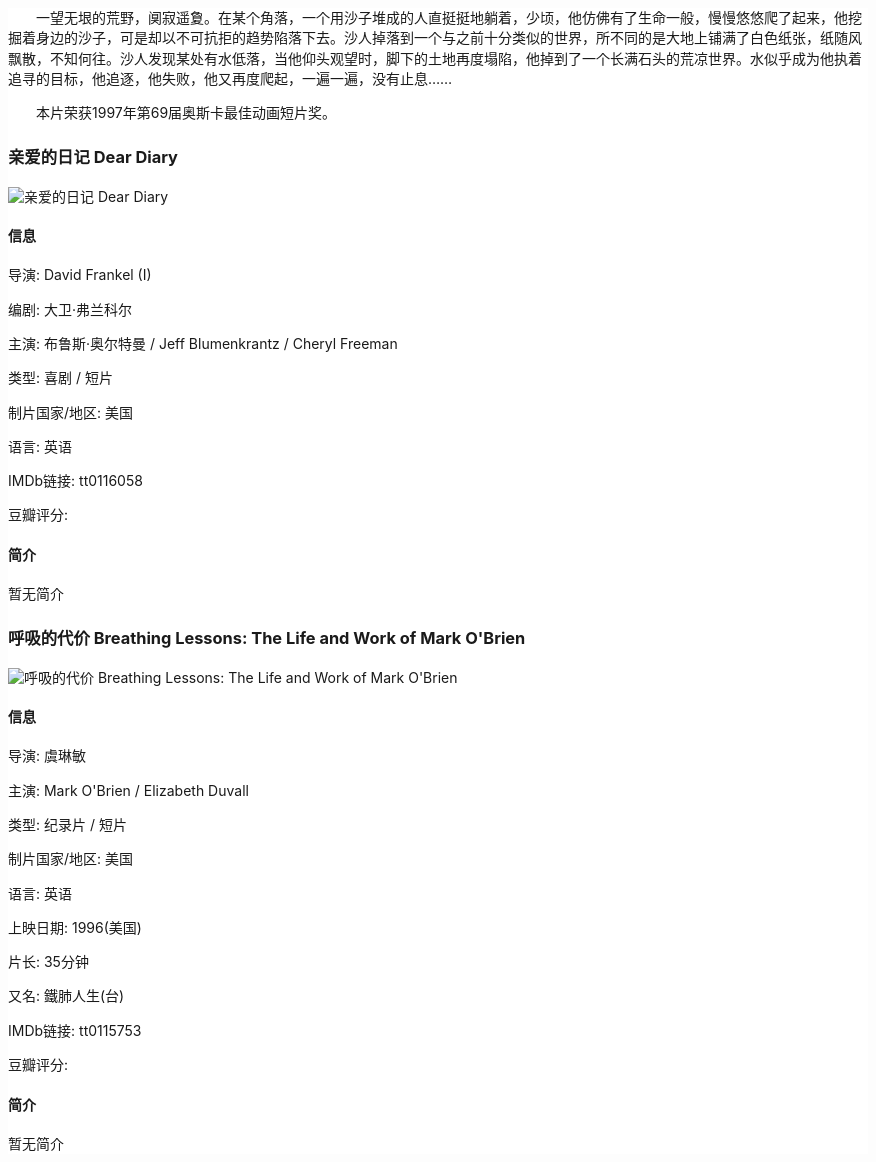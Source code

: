 　　一望无垠的荒野，阒寂遥夐。在某个角落，一个用沙子堆成的人直挺挺地躺着，少顷，他仿佛有了生命一般，慢慢悠悠爬了起来，他挖掘着身边的沙子，可是却以不可抗拒的趋势陷落下去。沙人掉落到一个与之前十分类似的世界，所不同的是大地上铺满了白色纸张，纸随风飘散，不知何往。沙人发现某处有水低落，当他仰头观望时，脚下的土地再度塌陷，他掉到了一个长满石头的荒凉世界。水似乎成为他执着追寻的目标，他追逐，他失败，他又再度爬起，一遍一遍，没有止息……

　　本片荣获1997年第69届奥斯卡最佳动画短片奖。



### 亲爱的日记 Dear Diary

![亲爱的日记 Dear Diary](https://img3.doubanio.com/view/subject/l/public/s3446440.jpg)

#### 信息

导演: David Frankel (I) 

编剧: 大卫·弗兰科尔 

主演: 布鲁斯·奥尔特曼 / Jeff Blumenkrantz / Cheryl Freeman 

类型: 喜剧 / 短片 

制片国家/地区: 美国 

语言: 英语 

IMDb链接: tt0116058

豆瓣评分: 

#### 简介

暂无简介



### 呼吸的代价 Breathing Lessons: The Life and Work of Mark O'Brien

![呼吸的代价 Breathing Lessons: The Life and Work of Mark O'Brien](https://img3.doubanio.com/view/photo/s_ratio_poster/public/p2266771336.jpg)

#### 信息

导演: 虞琳敏 

主演: Mark O'Brien / Elizabeth Duvall 

类型: 纪录片 / 短片 

制片国家/地区: 美国 

语言: 英语 

上映日期: 1996(美国) 

片长: 35分钟 

又名: 鐵肺人生(台) 

IMDb链接: tt0115753

豆瓣评分: 

#### 简介

暂无简介

